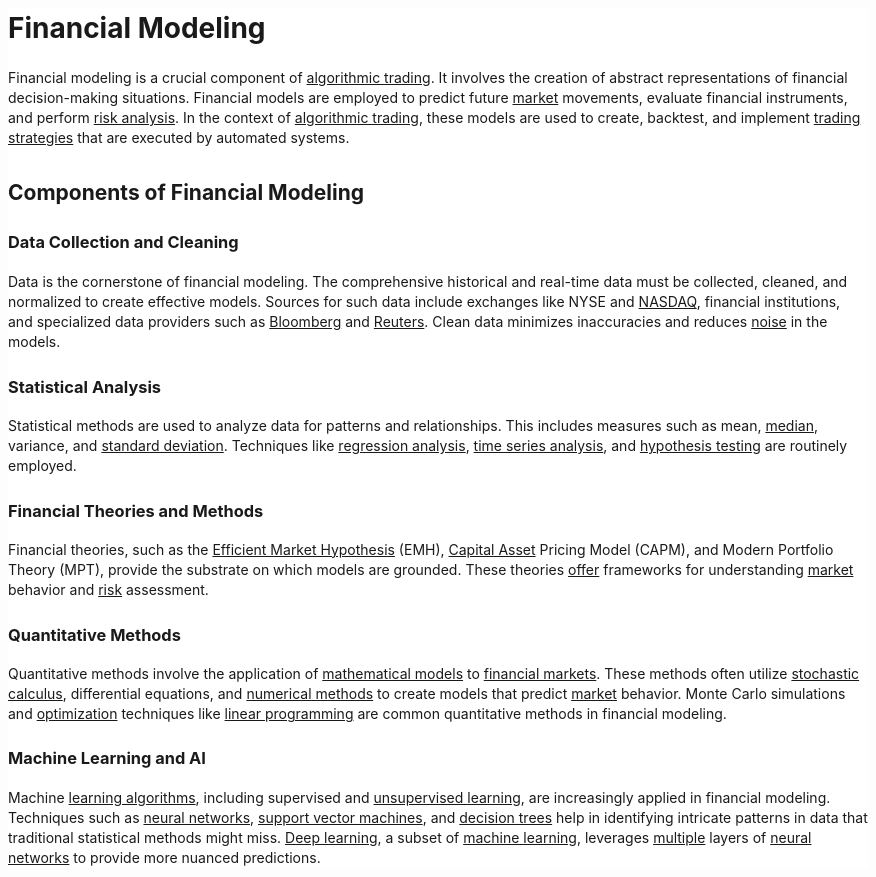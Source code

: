 # Financial Modeling

Financial modeling is a crucial component of [algorithmic trading](../a/algorithmic_trading.md). It involves the creation of abstract representations of financial decision-making situations. Financial models are employed to predict future [market](../m/market.md) movements, evaluate financial instruments, and perform [risk analysis](../r/risk_analysis.md). In the context of [algorithmic trading](../a/algorithmic_trading.md), these models are used to create, backtest, and implement [trading strategies](../t/trading_strategies.md) that are executed by automated systems.

## Components of Financial Modeling

### Data Collection and Cleaning
Data is the cornerstone of financial modeling. The comprehensive historical and real-time data must be collected, cleaned, and normalized to create effective models. Sources for such data include exchanges like NYSE and [NASDAQ](../n/nasdaq.md), financial institutions, and specialized data providers such as [Bloomberg](../b/bloomberg.md) and [Reuters](../r/reuters.md). Clean data minimizes inaccuracies and reduces [noise](../n/noise.md) in the models.

### Statistical Analysis
Statistical methods are used to analyze data for patterns and relationships. This includes measures such as mean, [median](../m/median.md), variance, and [standard deviation](../s/standard_deviation.md). Techniques like [regression analysis](../r/regression_analysis.md), [time series analysis](../t/time_series_analysis.md), and [hypothesis testing](../h/hypothesis_testing.md) are routinely employed.

### Financial Theories and Methods
Financial theories, such as the [Efficient Market Hypothesis](../e/efficient_market_hypothesis.md) (EMH), [Capital Asset](../c/capital_asset.md) Pricing Model (CAPM), and Modern Portfolio Theory (MPT), provide the substrate on which models are grounded. These theories [offer](../o/offer.md) frameworks for understanding [market](../m/market.md) behavior and [risk](../r/risk.md) assessment.

### Quantitative Methods
Quantitative methods involve the application of [mathematical models](../m/mathematical_models_in_trading.md) to [financial markets](../f/financial_market.md). These methods often utilize [stochastic calculus](../s/stochastic_calculus.md), differential equations, and [numerical methods](../n/numerical_methods_in_trading.md) to create models that predict [market](../m/market.md) behavior. Monte Carlo simulations and [optimization](../o/optimization.md) techniques like [linear programming](../l/linear_programming_in_trading.md) are common quantitative methods in financial modeling.

### Machine Learning and AI
Machine [learning algorithms](../l/learning_algorithms_in_trading.md), including supervised and [unsupervised learning](../u/unsupervised_learning.md), are increasingly applied in financial modeling. Techniques such as [neural networks](../n/neural_networks_in_trading.md), [support vector machines](../s/support_vector_machines_in_trading.md), and [decision trees](../d/decision_trees.md) help in identifying intricate patterns in data that traditional statistical methods might miss. [Deep learning](../d/deep_learning.md), a subset of [machine learning](../m/machine_learning.md), leverages [multiple](../m/multiple.md) layers of [neural networks](../n/neural_networks_in_trading.md) to provide more nuanced predictions.
